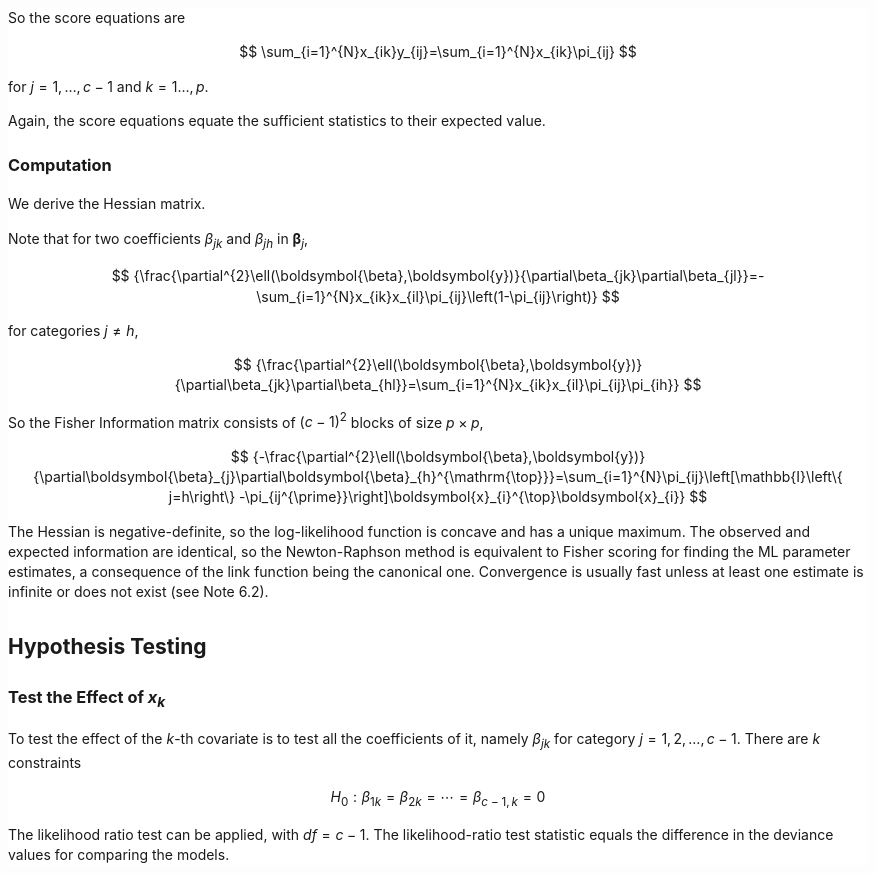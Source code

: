 So the score equations are

$$
\sum_{i=1}^{N}x_{ik}y_{ij}=\sum_{i=1}^{N}x_{ik}\pi_{ij}
$$

for $j=1, \ldots, c-1$ and $k=1\ldots,p$.

Again, the score equations equate the sufficient statistics to their expected value.

### Computation

We derive the Hessian matrix.

Note that for two coefficients $\beta_{jk}$ and $\beta_{jh}$ in $\boldsymbol{\beta}_{j}$,

$$
{\frac{\partial^{2}\ell(\boldsymbol{\beta},\boldsymbol{y})}{\partial\beta_{jk}\partial\beta_{jl}}=-\sum_{i=1}^{N}x_{ik}x_{il}\pi_{ij}\left(1-\pi_{ij}\right)}
$$

for categories $j\ne h$,

$$
{\frac{\partial^{2}\ell(\boldsymbol{\beta},\boldsymbol{y})}{\partial\beta_{jk}\partial\beta_{hl}}=\sum_{i=1}^{N}x_{ik}x_{il}\pi_{ij}\pi_{ih}}
$$

So the Fisher Information matrix consists of $(c-1)^{2}$ blocks of size $p\times p$,

$$
{-\frac{\partial^{2}\ell(\boldsymbol{\beta},\boldsymbol{y})}{\partial\boldsymbol{\beta}_{j}\partial\boldsymbol{\beta}_{h}^{\mathrm{\top}}}=\sum_{i=1}^{N}\pi_{ij}\left[\mathbb{I}\left\{ j=h\right\} -\pi_{ij^{\prime}}\right]\boldsymbol{x}_{i}^{\top}\boldsymbol{x}_{i}}
$$

The Hessian is negative-definite, so the log-likelihood function is concave and has a unique maximum. The observed and expected information are identical, so the Newton-Raphson method is equivalent to Fisher scoring for finding the ML parameter estimates, a consequence of the link function being the canonical one. Convergence is usually fast unless at least one estimate is infinite or does not exist (see Note 6.2).

## Hypothesis Testing

### Test the Effect of $x_{k}$

To test the effect of the $k$-th covariate is to test all the coefficients
of it, namely $\beta_{jk}$ for category $j=1,2,\ldots,{c-1}$. There are $k$ constraints

$$
{H_{0}:\beta_{1k}=\beta_{2k}=\cdots=\beta_{c-1,k}=0}
$$

The likelihood ratio test can be applied, with $df=c-1$. The likelihood-ratio
test statistic equals the difference in the deviance values for comparing
the models.
